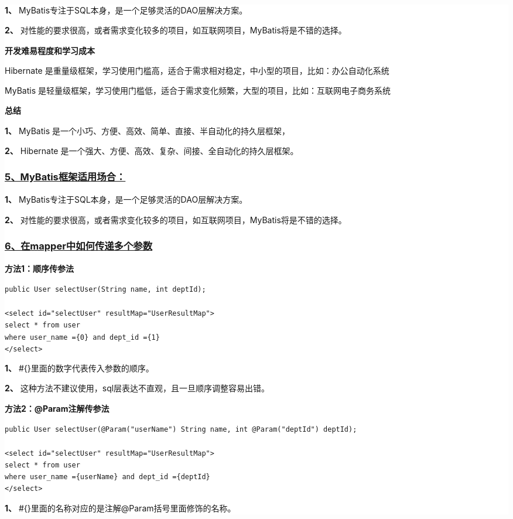 
**1、** MyBatis专注于SQL本身，是一个足够灵活的DAO层解决方案。

**2、** 对性能的要求很高，或者需求变化较多的项目，如互联网项目，MyBatis将是不错的选择。

**开发难易程度和学习成本**

Hibernate 是重量级框架，学习使用门槛高，适合于需求相对稳定，中小型的项目，比如：办公自动化系统

MyBatis 是轻量级框架，学习使用门槛低，适合于需求变化频繁，大型的项目，比如：互联网电子商务系统

**总结**

**1、** MyBatis 是一个小巧、方便、高效、简单、直接、半自动化的持久层框架，

**2、** Hibernate 是一个强大、方便、高效、复杂、间接、全自动化的持久层框架。


### [5、MyBatis框架适用场合：](https://gitee.com/souyunku/NewDevBooks/blob/master/docs/MyBatis/MyBatishhhh题带答案（2021年MyBatishhhh题及答案大汇总）.md#5mybatis框架适用场合：)  


**1、** MyBatis专注于SQL本身，是一个足够灵活的DAO层解决方案。

**2、** 对性能的要求很高，或者需求变化较多的项目，如互联网项目，MyBatis将是不错的选择。


### [6、在mapper中如何传递多个参数](https://gitee.com/souyunku/NewDevBooks/blob/master/docs/MyBatis/MyBatishhhh题带答案（2021年MyBatishhhh题及答案大汇总）.md#6在mapper中如何传递多个参数)  


**方法1：顺序传参法**

```
public User selectUser(String name, int deptId);

<select id="selectUser" resultMap="UserResultMap">
select * from user
where user_name ={0} and dept_id ={1}
</select>
```

**1、** #{}里面的数字代表传入参数的顺序。

**2、** 这种方法不建议使用，sql层表达不直观，且一旦顺序调整容易出错。

**方法2：@Param注解传参法**

```
public User selectUser(@Param("userName") String name, int @Param("deptId") deptId);

<select id="selectUser" resultMap="UserResultMap">
select * from user
where user_name ={userName} and dept_id ={deptId}
</select>
```

**1、** #{}里面的名称对应的是注解@Param括号里面修饰的名称。
